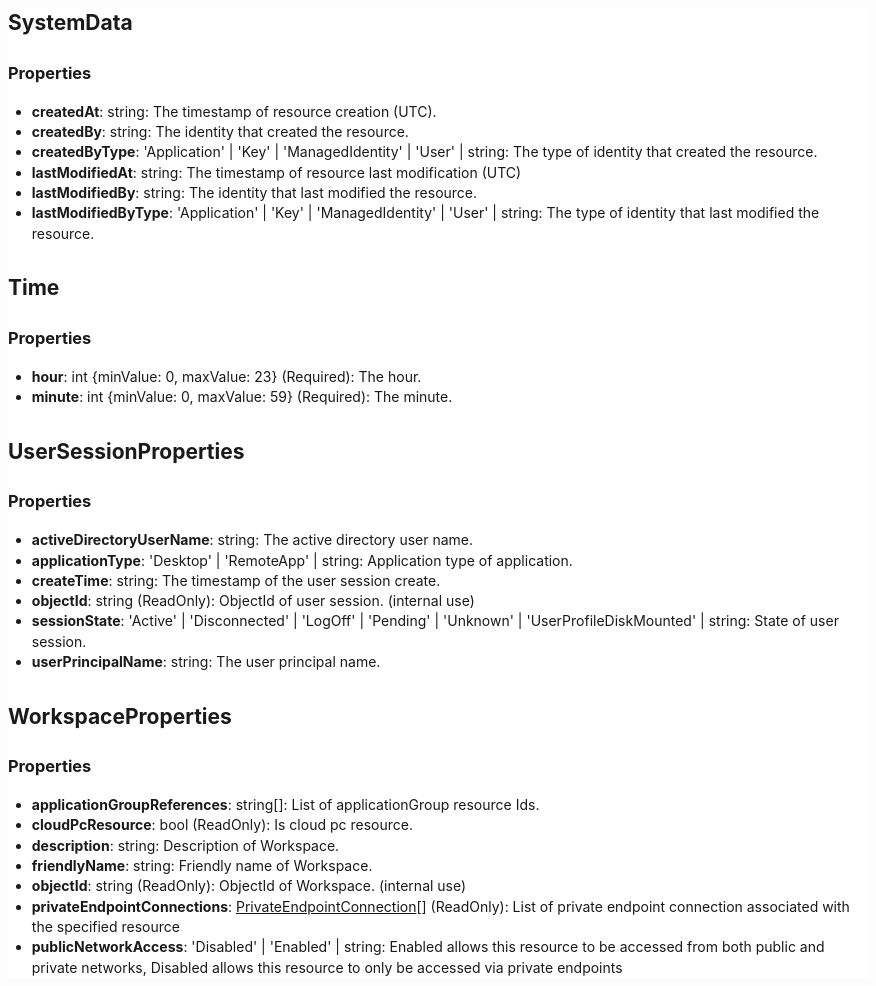 ## SystemData
### Properties
* **createdAt**: string: The timestamp of resource creation (UTC).
* **createdBy**: string: The identity that created the resource.
* **createdByType**: 'Application' | 'Key' | 'ManagedIdentity' | 'User' | string: The type of identity that created the resource.
* **lastModifiedAt**: string: The timestamp of resource last modification (UTC)
* **lastModifiedBy**: string: The identity that last modified the resource.
* **lastModifiedByType**: 'Application' | 'Key' | 'ManagedIdentity' | 'User' | string: The type of identity that last modified the resource.

## Time
### Properties
* **hour**: int {minValue: 0, maxValue: 23} (Required): The hour.
* **minute**: int {minValue: 0, maxValue: 59} (Required): The minute.

## UserSessionProperties
### Properties
* **activeDirectoryUserName**: string: The active directory user name.
* **applicationType**: 'Desktop' | 'RemoteApp' | string: Application type of application.
* **createTime**: string: The timestamp of the user session create.
* **objectId**: string (ReadOnly): ObjectId of user session. (internal use)
* **sessionState**: 'Active' | 'Disconnected' | 'LogOff' | 'Pending' | 'Unknown' | 'UserProfileDiskMounted' | string: State of user session.
* **userPrincipalName**: string: The user principal name.

## WorkspaceProperties
### Properties
* **applicationGroupReferences**: string[]: List of applicationGroup resource Ids.
* **cloudPcResource**: bool (ReadOnly): Is cloud pc resource.
* **description**: string: Description of Workspace.
* **friendlyName**: string: Friendly name of Workspace.
* **objectId**: string (ReadOnly): ObjectId of Workspace. (internal use)
* **privateEndpointConnections**: [PrivateEndpointConnection](#privateendpointconnection)[] (ReadOnly): List of private endpoint connection associated with the specified resource
* **publicNetworkAccess**: 'Disabled' | 'Enabled' | string: Enabled allows this resource to be accessed from both public and private networks, Disabled allows this resource to only be accessed via private endpoints

